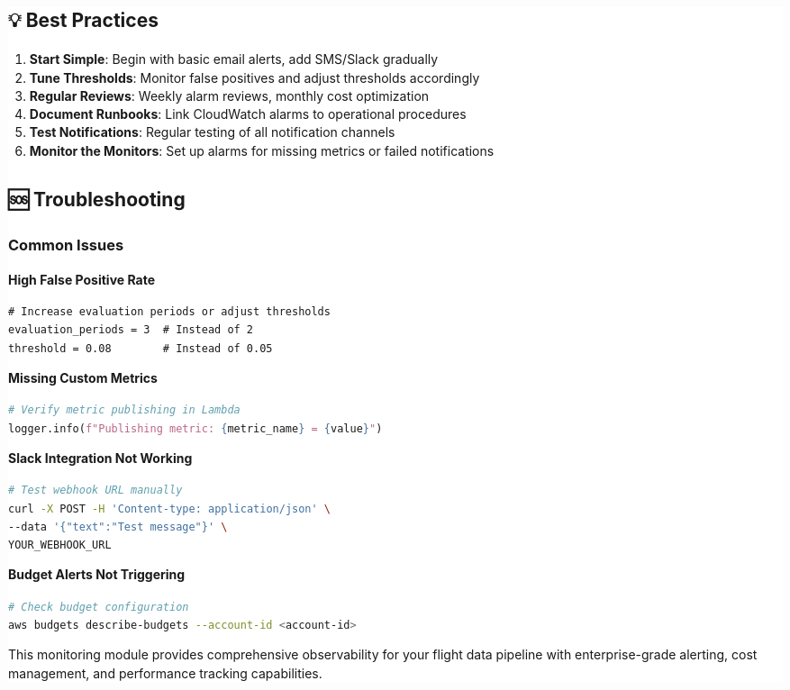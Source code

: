 ## 💡 Best Practices

1. **Start Simple**: Begin with basic email alerts, add SMS/Slack gradually
2. **Tune Thresholds**: Monitor false positives and adjust thresholds accordingly
3. **Regular Reviews**: Weekly alarm reviews, monthly cost optimization
4. **Document Runbooks**: Link CloudWatch alarms to operational procedures
5. **Test Notifications**: Regular testing of all notification channels
6. **Monitor the Monitors**: Set up alarms for missing metrics or failed notifications

## 🆘 Troubleshooting

### Common Issues

**High False Positive Rate**
```hcl
# Increase evaluation periods or adjust thresholds
evaluation_periods = 3  # Instead of 2
threshold = 0.08        # Instead of 0.05
```

**Missing Custom Metrics**
```python
# Verify metric publishing in Lambda
logger.info(f"Publishing metric: {metric_name} = {value}")
```

**Slack Integration Not Working**
```bash
# Test webhook URL manually
curl -X POST -H 'Content-type: application/json' \
--data '{"text":"Test message"}' \
YOUR_WEBHOOK_URL
```

**Budget Alerts Not Triggering**
```bash
# Check budget configuration
aws budgets describe-budgets --account-id <account-id>
```

This monitoring module provides comprehensive observability for your flight data pipeline with enterprise-grade alerting, cost management, and performance tracking capabilities.